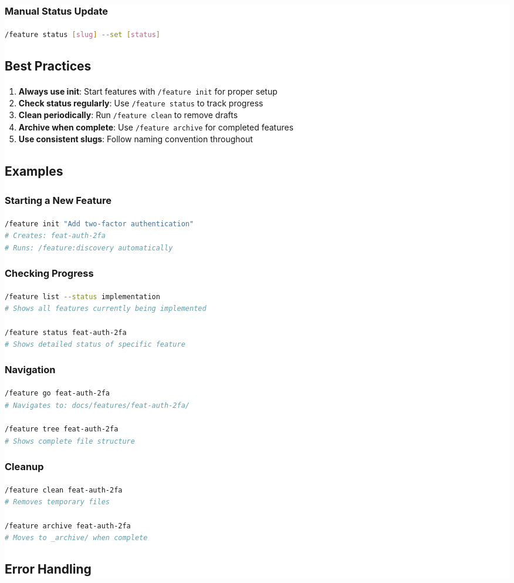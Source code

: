 ### Manual Status Update
```bash
/feature status [slug] --set [status]
```

## Best Practices

1. **Always use init**: Start features with `/feature init` for proper setup
2. **Check status regularly**: Use `/feature status` to track progress
3. **Clean periodically**: Run `/feature clean` to remove drafts
4. **Archive when complete**: Use `/feature archive` for completed features
5. **Use consistent slugs**: Follow naming convention throughout

## Examples

### Starting a New Feature
```bash
/feature init "Add two-factor authentication"
# Creates: feat-auth-2fa
# Runs: /feature:discovery automatically
```

### Checking Progress
```bash
/feature list --status implementation
# Shows all features currently being implemented

/feature status feat-auth-2fa
# Shows detailed status of specific feature
```

### Navigation
```bash
/feature go feat-auth-2fa
# Navigates to: docs/features/feat-auth-2fa/

/feature tree feat-auth-2fa
# Shows complete file structure
```

### Cleanup
```bash
/feature clean feat-auth-2fa
# Removes temporary files

/feature archive feat-auth-2fa
# Moves to _archive/ when complete
```

## Error Handling
